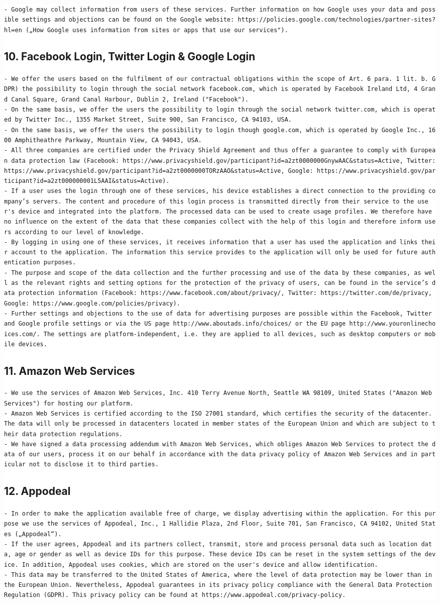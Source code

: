     - Google may collect information from users of these services. Further information on how Google uses your data and possible settings and objections can be found on the Google website: https://policies.google.com/technologies/partner-sites?hl=en („How Google uses information from sites or apps that use our services").

## 10. Facebook Login, Twitter Login & Google Login
    - We offer the users based on the fulfilment of our contractual obligations within the scope of Art. 6 para. 1 lit. b. GDPR) the possibility to login through the social network facebook.com, which is operated by Facebook Ireland Ltd, 4 Grand Canal Square, Grand Canal Harbour, Dublin 2, Ireland ("Facebook").
    - On the same basis, we offer the users the possibility to login through the social network twitter.com, which is operated by Twitter Inc., 1355 Market Street, Suite 900, San Francisco, CA 94103, USA.
    - On the same basis, we offer the users the possibility to login though google.com, which is operated by Google Inc., 1600 Amphitheathre Parkway, Mountain View, CA 94043, USA.
    - All three companies are certified under the Privacy Shield Agreement and thus offer a guarantee to comply with European data protection law (Facebook: https://www.privacyshield.gov/participant?id=a2zt0000000GnywAAC&status=Active, Twitter: https://www.privacyshield.gov/participant?id=a2zt0000000TORzAAO&status=Active, Google: https://www.privacyshield.gov/participant?id=a2zt000000001L5AAI&status=Active).
    - If a user uses the login through one of these services, his device establishes a direct connection to the providing company’s servers. The content and procedure of this login process is transmitted directly from their service to the user's device and integrated into the platform. The processed data can be used to create usage profiles. We therefore have no influence on the extent of the data that these companies collect with the help of this login and therefore inform users according to our level of knowledge.
    - By logging in using one of these services, it receives information that a user has used the application and links their account to the application. The information this service provides to the application will only be used for future authentication purposes.
    - The purpose and scope of the data collection and the further processing and use of the data by these companies, as well as the relevant rights and setting options for the protection of the privacy of users, can be found in the service’s data protection information (Facebook: https://www.facebook.com/about/privacy/, Twitter: https://twitter.com/de/privacy, Google: https://www.google.com/policies/privacy).
    - Further settings and objections to the use of data for advertising purposes are possible within the Facebook, Twitter and Google profile settings or via the US page http://www.aboutads.info/choices/ or the EU page http://www.youronlinechoices.com/. The settings are platform-independent, i.e. they are applied to all devices, such as desktop computers or mobile devices.

## 11. Amazon Web Services
    - We use the services of Amazon Web Services, Inc. 410 Terry Avenue North, Seattle WA 98109, United States ("Amazon Web Services") for hosting our platform.
    - Amazon Web Services is certified according to the ISO 27001 standard, which certifies the security of the datacenter. The data will only be processed in datacenters located in member states of the European Union and which are subject to their data protection regulations.
    - We have signed a data processing addendum with Amazon Web Services, which obliges Amazon Web Services to protect the data of our users, process it on our behalf in accordance with the data privacy policy of Amazon Web Services and in particular not to disclose it to third parties.

## 12. Appodeal
    - In order to make the application available free of charge, we display advertising within the application. For this purpose we use the services of Appodeal, Inc., 1 Hallidie Plaza, 2nd Floor, Suite 701, San Francisco, CA 94102, United States („Appodeal“).
    - If the user agrees, Appodeal and its partners collect, transmit, store and process personal data such as location data, age or gender as well as device IDs for this purpose. These device IDs can be reset in the system settings of the device. In addition, Appodeal uses cookies, which are stored on the user's device and allow identification.
    - This data may be transferred to the United States of America, where the level of data protection may be lower than in the European Union. Nevertheless, Appodeal guarantees in its privacy policy compliance with the General Data Protection Regulation (GDPR). This privacy policy can be found at https://www.appodeal.com/privacy-policy.